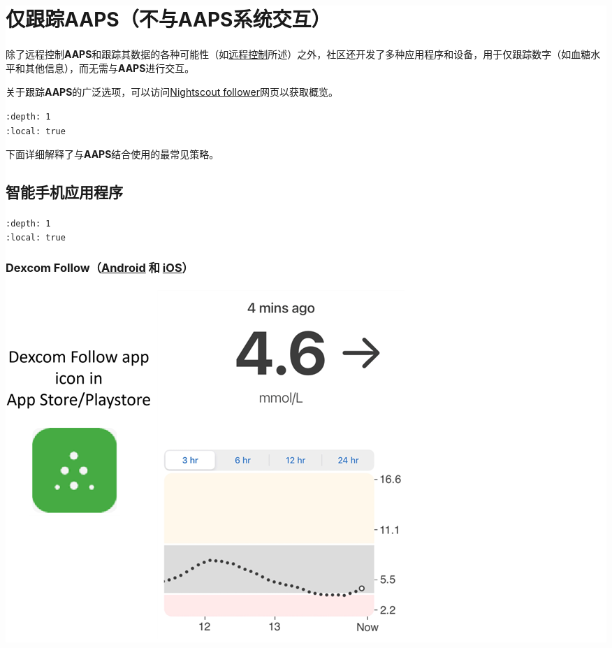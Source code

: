 # 仅跟踪AAPS（不与AAPS系统交互）

除了远程控制**AAPS**和跟踪其数据的各种可能性（如[远程控制](../RemoteFeatures/RemoteControl.md)所述）之外，社区还开发了多种应用程序和设备，用于仅跟踪数字（如血糖水平和其他信息），而无需与**AAPS**进行交互。

关于跟踪**AAPS**的广泛选项，可以访问[Nightscout follower](https://nightscout.github.io/nightscout/downloaders/#)网页以获取概览。

```{contents} Table of contents
:depth: 1
:local: true
```

下面详细解释了与**AAPS**结合使用的最常见策略。

## 智能手机应用程序

```{contents} These are some of the main “follower” apps used by **AAPS** users. All of these apps are “free”: 
:depth: 1
:local: true
```

### Dexcom Follow（[Android](https://play.google.com/store/apps/details?id=com.dexcom.follow.region2.mgdl) 和 [iOS](https://apps.apple.com/fr/app/dexcom-follow-mg-dl-dxcm2/id1032203080)）

![image](../images/ded350b0-6012-4104-b21c-5d5bfd91aa65.png)
